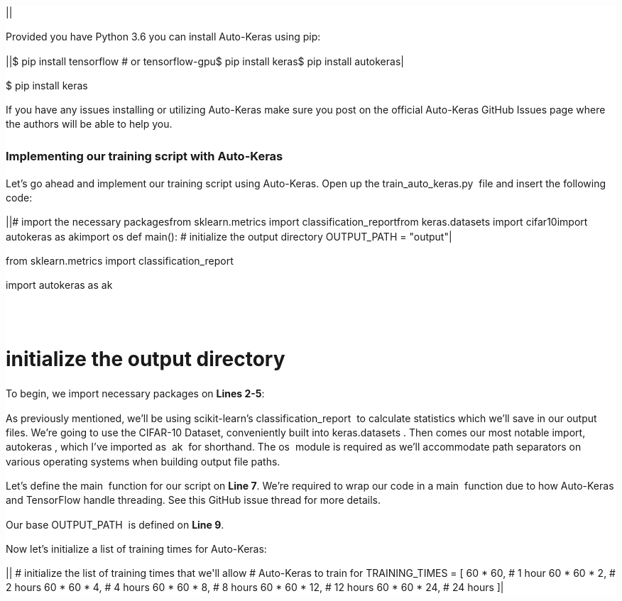 ||

Provided you have Python 3.6 you can install Auto-Keras using pip:



||$ pip install tensorflow # or tensorflow-gpu$ pip install keras$ pip install autokeras|

$ pip install keras

If you have any issues installing or utilizing Auto-Keras make sure you post on the official Auto-Keras GitHub Issues page where the authors will be able to help you.

### Implementing our training script with Auto-Keras

Let’s go ahead and implement our training script using Auto-Keras. Open up the 
train_auto_keras.py  file and insert the following code:



||# import the necessary packagesfrom sklearn.metrics import classification_reportfrom keras.datasets import cifar10import autokeras as akimport os def main(): # initialize the output directory OUTPUT_PATH = "output"|

from sklearn.metrics import classification_report

import autokeras as ak

 

 # initialize the output directory

To begin, we import necessary packages on **Lines 2-5**:

As previously mentioned, we’ll be using scikit-learn’s 
classification_report  to calculate statistics which we’ll save in our output files.
We’re going to use the CIFAR-10 Dataset, conveniently built into 
keras.datasets .
Then comes our most notable import, 
autokeras , which I’ve imported as 
ak  for shorthand.
The 
os  module is required as we’ll accommodate path separators on various operating systems when building output file paths.

Let’s define the 
main  function for our script on **Line 7**. We’re required to wrap our code in a 
main  function due to how Auto-Keras and TensorFlow handle threading. See this GitHub issue thread for more details.

Our base 
OUTPUT_PATH  is defined on **Line 9**.

Now let’s initialize a list of training times for Auto-Keras:



|| # initialize the list of training times that we'll allow # Auto-Keras to train for TRAINING_TIMES = [ 60 * 60, # 1 hour 60 * 60 * 2, # 2 hours 60 * 60 * 4, # 4 hours 60 * 60 * 8, # 8 hours 60 * 60 * 12, # 12 hours 60 * 60 * 24, # 24 hours ]|
